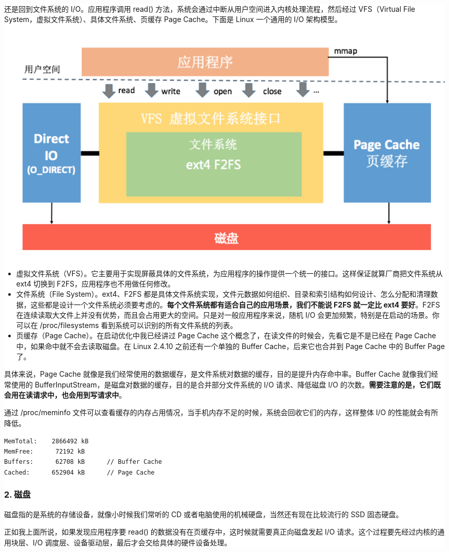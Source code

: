 还是回到文件系统的 I/O。应用程序调用 read() 方法，系统会通过中断从用户空间进入内核处理流程，然后经过 VFS（Virtual File System，虚拟文件系统）、具体文件系统、页缓存 Page Cache。下面是 Linux 一个通用的 I/O 架构模型。

![io_1_2](/assets/images/android/master/io_1_2.png)

- 虚拟文件系统（VFS）。它主要用于实现屏蔽具体的文件系统，为应用程序的操作提供一个统一的接口。这样保证就算厂商把文件系统从 ext4 切换到 F2FS，应用程序也不用做任何修改。
- 文件系统（File System）。ext4、F2FS 都是具体文件系统实现，文件元数据如何组织、目录和索引结构如何设计、怎么分配和清理数据，这些都是设计一个文件系统必须要考虑的。**每个文件系统都有适合自己的应用场景，我们不能说 F2FS 就一定比 ext4 要好**。F2FS 在连续读取大文件上并没有优势，而且会占用更大的空间。只是对一般应用程序来说，随机 I/O 会更加频繁，特别是在启动的场景。你可以在 /proc/filesystems 看到系统可以识别的所有文件系统的列表。
- 页缓存（Page Cache）。在启动优化中我已经讲过 Page Cache 这个概念了，在读文件的时候会，先看它是不是已经在 Page Cache 中，如果命中就不会去读取磁盘。在 Linux 2.4.10 之前还有一个单独的 Buffer Cache，后来它也合并到 Page Cache 中的 Buffer Page 了。

具体来说，Page Cache 就像是我们经常使用的数据缓存，是文件系统对数据的缓存，目的是提升内存命中率。Buffer Cache 就像我们经常使用的 BufferInputStream，是磁盘对数据的缓存，目的是合并部分文件系统的 I/O 请求、降低磁盘 I/O 的次数。**需要注意的是，它们既会用在读请求中，也会用到写请求中**。

通过 /proc/meminfo 文件可以查看缓存的内存占用情况，当手机内存不足的时候，系统会回收它们的内存，这样整体 I/O 的性能就会有所降低。

```text
MemTotal:    2866492 kB
MemFree:      72192 kB
Buffers:      62708 kB      // Buffer Cache
Cached:      652904 kB      // Page Cache
```

### 2. 磁盘

磁盘指的是系统的存储设备，就像小时候我们常听的 CD 或者电脑使用的机械硬盘，当然还有现在比较流行的 SSD 固态硬盘。

正如我上面所说，如果发现应用程序要 read() 的数据没有在页缓存中，这时候就需要真正向磁盘发起 I/O 请求。这个过程要先经过内核的通用块层、I/O 调度层、设备驱动层，最后才会交给具体的硬件设备处理。
